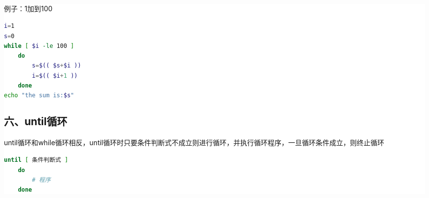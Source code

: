 例子：1加到100

```bash
i=1
s=0
while [ $i -le 100 ]
	do
		s=$(( $s+$i ))
		i=$(( $i+1 ))
    done
echo "the sum is:$s"
```



## 六、until循环

until循环和while循环相反，until循环时只要条件判断式不成立则进行循环，并执行循环程序，一旦循环条件成立，则终止循环

```bash
until [ 条件判断式 ]
	do
		# 程序
    done
```

